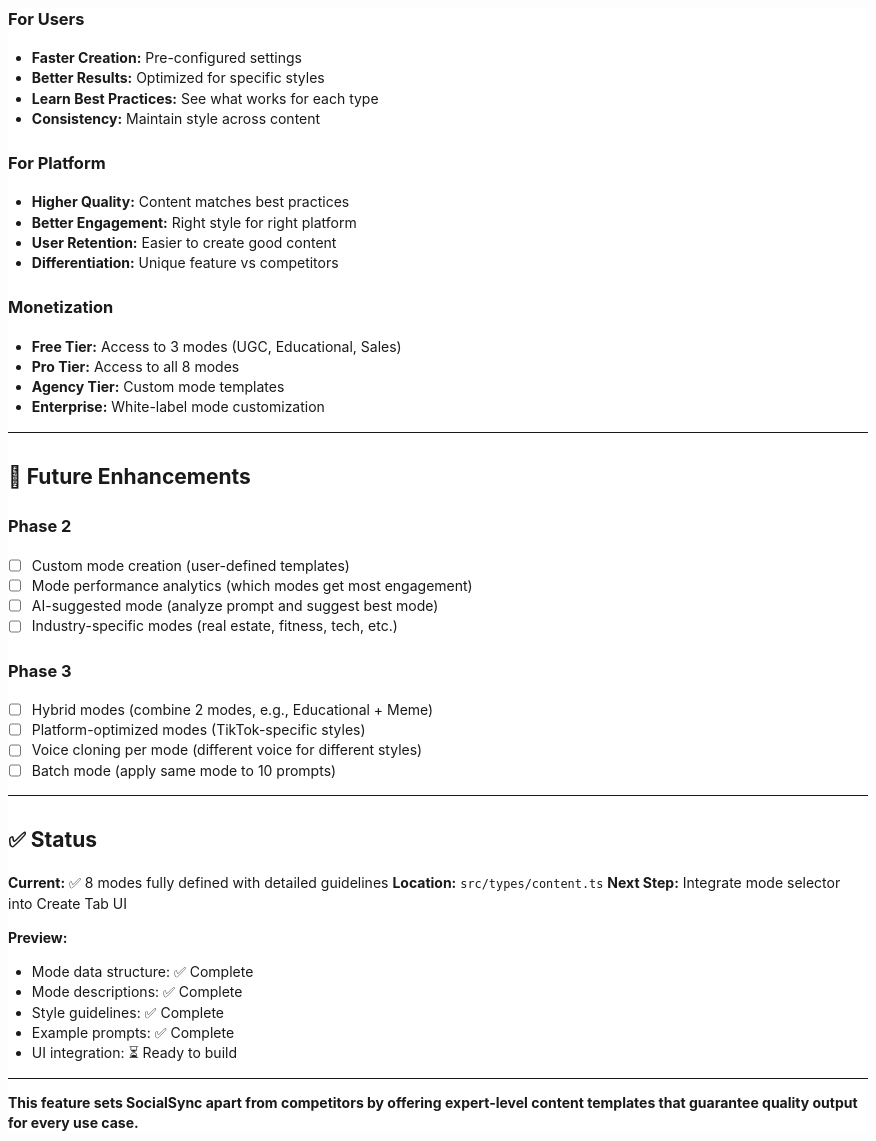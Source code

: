 ### For Users
- **Faster Creation:** Pre-configured settings
- **Better Results:** Optimized for specific styles
- **Learn Best Practices:** See what works for each type
- **Consistency:** Maintain style across content

### For Platform
- **Higher Quality:** Content matches best practices
- **Better Engagement:** Right style for right platform
- **User Retention:** Easier to create good content
- **Differentiation:** Unique feature vs competitors

### Monetization
- **Free Tier:** Access to 3 modes (UGC, Educational, Sales)
- **Pro Tier:** Access to all 8 modes
- **Agency Tier:** Custom mode templates
- **Enterprise:** White-label mode customization

---

## 🎯 Future Enhancements

### Phase 2
- [ ] Custom mode creation (user-defined templates)
- [ ] Mode performance analytics (which modes get most engagement)
- [ ] AI-suggested mode (analyze prompt and suggest best mode)
- [ ] Industry-specific modes (real estate, fitness, tech, etc.)

### Phase 3
- [ ] Hybrid modes (combine 2 modes, e.g., Educational + Meme)
- [ ] Platform-optimized modes (TikTok-specific styles)
- [ ] Voice cloning per mode (different voice for different styles)
- [ ] Batch mode (apply same mode to 10 prompts)

---

## ✅ Status

**Current:** ✅ 8 modes fully defined with detailed guidelines
**Location:** `src/types/content.ts`
**Next Step:** Integrate mode selector into Create Tab UI

**Preview:**
- Mode data structure: ✅ Complete
- Mode descriptions: ✅ Complete
- Style guidelines: ✅ Complete
- Example prompts: ✅ Complete
- UI integration: ⏳ Ready to build

---

**This feature sets SocialSync apart from competitors by offering expert-level content templates that guarantee quality output for every use case.**
